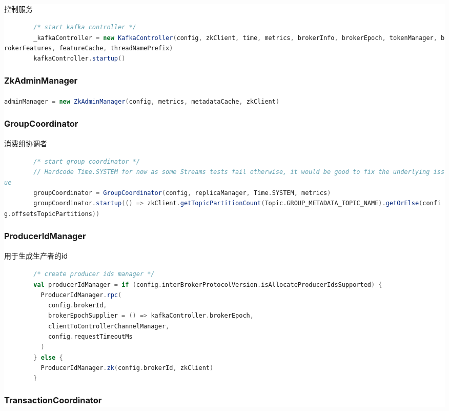 控制服务

```scala
        /* start kafka controller */
        _kafkaController = new KafkaController(config, zkClient, time, metrics, brokerInfo, brokerEpoch, tokenManager, brokerFeatures, featureCache, threadNamePrefix)
        kafkaController.startup()
```



### ZkAdminManager



```scala
adminManager = new ZkAdminManager(config, metrics, metadataCache, zkClient)
```



### GroupCoordinator

消费组协调者

```scala
        /* start group coordinator */
        // Hardcode Time.SYSTEM for now as some Streams tests fail otherwise, it would be good to fix the underlying issue
        groupCoordinator = GroupCoordinator(config, replicaManager, Time.SYSTEM, metrics)
        groupCoordinator.startup(() => zkClient.getTopicPartitionCount(Topic.GROUP_METADATA_TOPIC_NAME).getOrElse(config.offsetsTopicPartitions))
```



### ProducerIdManager

用于生成生产者的id

```scala
        /* create producer ids manager */
        val producerIdManager = if (config.interBrokerProtocolVersion.isAllocateProducerIdsSupported) {
          ProducerIdManager.rpc(
            config.brokerId,
            brokerEpochSupplier = () => kafkaController.brokerEpoch,
            clientToControllerChannelManager,
            config.requestTimeoutMs
          )
        } else {
          ProducerIdManager.zk(config.brokerId, zkClient)
        }
```



### TransactionCoordinator
